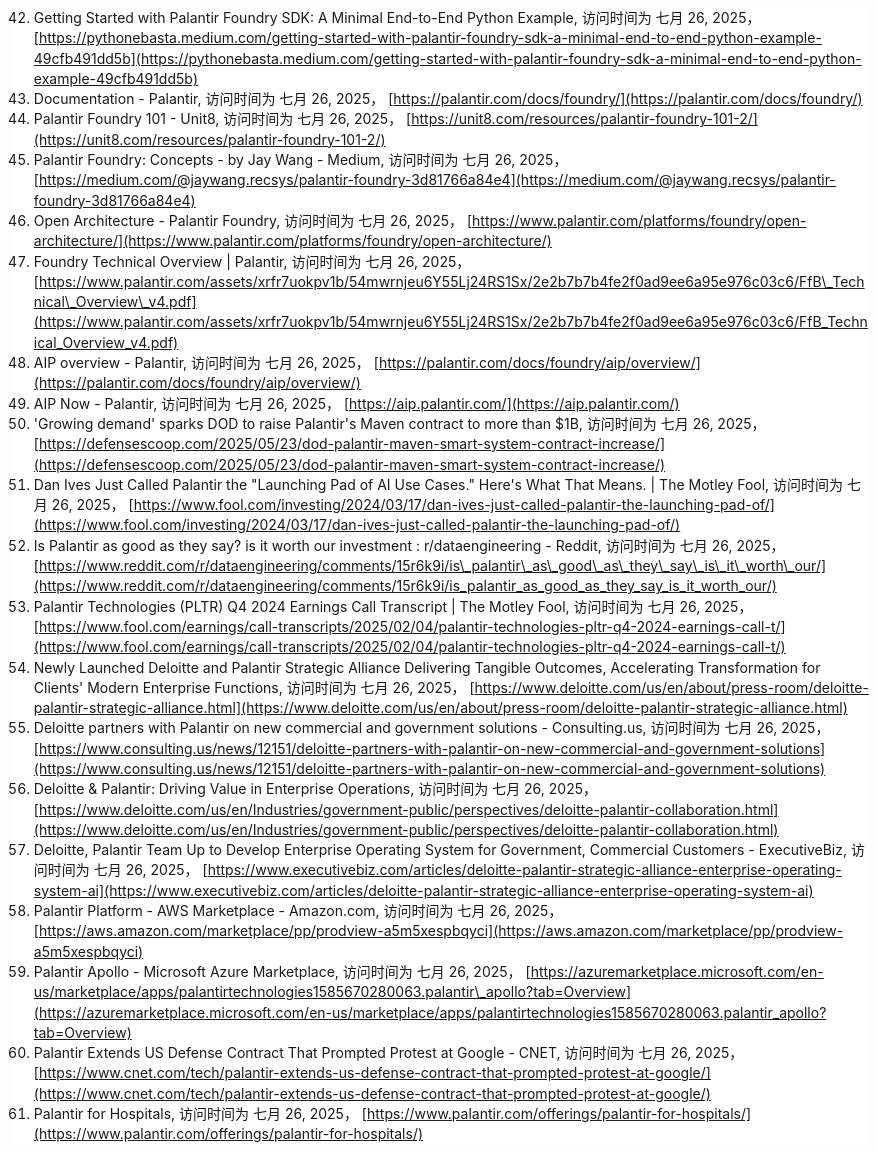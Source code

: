 42. Getting Started with Palantir Foundry SDK: A Minimal End-to-End Python Example, 访问时间为 七月 26, 2025， [https://pythonebasta.medium.com/getting-started-with-palantir-foundry-sdk-a-minimal-end-to-end-python-example-49cfb491dd5b](https://pythonebasta.medium.com/getting-started-with-palantir-foundry-sdk-a-minimal-end-to-end-python-example-49cfb491dd5b)  
43. Documentation \- Palantir, 访问时间为 七月 26, 2025， [https://palantir.com/docs/foundry/](https://palantir.com/docs/foundry/)  
44. Palantir Foundry 101 \- Unit8, 访问时间为 七月 26, 2025， [https://unit8.com/resources/palantir-foundry-101-2/](https://unit8.com/resources/palantir-foundry-101-2/)  
45. Palantir Foundry: Concepts \- by Jay Wang \- Medium, 访问时间为 七月 26, 2025， [https://medium.com/@jaywang.recsys/palantir-foundry-3d81766a84e4](https://medium.com/@jaywang.recsys/palantir-foundry-3d81766a84e4)  
46. Open Architecture \- Palantir Foundry, 访问时间为 七月 26, 2025， [https://www.palantir.com/platforms/foundry/open-architecture/](https://www.palantir.com/platforms/foundry/open-architecture/)  
47. Foundry Technical Overview | Palantir, 访问时间为 七月 26, 2025， [https://www.palantir.com/assets/xrfr7uokpv1b/54mwrnjeu6Y55Lj24RS1Sx/2e2b7b7b4fe2f0ad9ee6a95e976c03c6/FfB\_Technical\_Overview\_v4.pdf](https://www.palantir.com/assets/xrfr7uokpv1b/54mwrnjeu6Y55Lj24RS1Sx/2e2b7b7b4fe2f0ad9ee6a95e976c03c6/FfB_Technical_Overview_v4.pdf)  
48. AIP overview \- Palantir, 访问时间为 七月 26, 2025， [https://palantir.com/docs/foundry/aip/overview/](https://palantir.com/docs/foundry/aip/overview/)  
49. AIP Now \- Palantir, 访问时间为 七月 26, 2025， [https://aip.palantir.com/](https://aip.palantir.com/)  
50. 'Growing demand' sparks DOD to raise Palantir's Maven contract to more than $1B, 访问时间为 七月 26, 2025， [https://defensescoop.com/2025/05/23/dod-palantir-maven-smart-system-contract-increase/](https://defensescoop.com/2025/05/23/dod-palantir-maven-smart-system-contract-increase/)  
51. Dan Ives Just Called Palantir the "Launching Pad of AI Use Cases." Here's What That Means. | The Motley Fool, 访问时间为 七月 26, 2025， [https://www.fool.com/investing/2024/03/17/dan-ives-just-called-palantir-the-launching-pad-of/](https://www.fool.com/investing/2024/03/17/dan-ives-just-called-palantir-the-launching-pad-of/)  
52. Is Palantir as good as they say? is it worth our investment : r/dataengineering \- Reddit, 访问时间为 七月 26, 2025， [https://www.reddit.com/r/dataengineering/comments/15r6k9i/is\_palantir\_as\_good\_as\_they\_say\_is\_it\_worth\_our/](https://www.reddit.com/r/dataengineering/comments/15r6k9i/is_palantir_as_good_as_they_say_is_it_worth_our/)  
53. Palantir Technologies (PLTR) Q4 2024 Earnings Call Transcript | The Motley Fool, 访问时间为 七月 26, 2025， [https://www.fool.com/earnings/call-transcripts/2025/02/04/palantir-technologies-pltr-q4-2024-earnings-call-t/](https://www.fool.com/earnings/call-transcripts/2025/02/04/palantir-technologies-pltr-q4-2024-earnings-call-t/)  
54. Newly Launched Deloitte and Palantir Strategic Alliance Delivering Tangible Outcomes, Accelerating Transformation for Clients' Modern Enterprise Functions, 访问时间为 七月 26, 2025， [https://www.deloitte.com/us/en/about/press-room/deloitte-palantir-strategic-alliance.html](https://www.deloitte.com/us/en/about/press-room/deloitte-palantir-strategic-alliance.html)  
55. Deloitte partners with Palantir on new commercial and government solutions \- Consulting.us, 访问时间为 七月 26, 2025， [https://www.consulting.us/news/12151/deloitte-partners-with-palantir-on-new-commercial-and-government-solutions](https://www.consulting.us/news/12151/deloitte-partners-with-palantir-on-new-commercial-and-government-solutions)  
56. Deloitte & Palantir: Driving Value in Enterprise Operations, 访问时间为 七月 26, 2025， [https://www.deloitte.com/us/en/Industries/government-public/perspectives/deloitte-palantir-collaboration.html](https://www.deloitte.com/us/en/Industries/government-public/perspectives/deloitte-palantir-collaboration.html)  
57. Deloitte, Palantir Team Up to Develop Enterprise Operating System for Government, Commercial Customers \- ExecutiveBiz, 访问时间为 七月 26, 2025， [https://www.executivebiz.com/articles/deloitte-palantir-strategic-alliance-enterprise-operating-system-ai](https://www.executivebiz.com/articles/deloitte-palantir-strategic-alliance-enterprise-operating-system-ai)  
58. Palantir Platform \- AWS Marketplace \- Amazon.com, 访问时间为 七月 26, 2025， [https://aws.amazon.com/marketplace/pp/prodview-a5m5xespbqyci](https://aws.amazon.com/marketplace/pp/prodview-a5m5xespbqyci)  
59. Palantir Apollo \- Microsoft Azure Marketplace, 访问时间为 七月 26, 2025， [https://azuremarketplace.microsoft.com/en-us/marketplace/apps/palantirtechnologies1585670280063.palantir\_apollo?tab=Overview](https://azuremarketplace.microsoft.com/en-us/marketplace/apps/palantirtechnologies1585670280063.palantir_apollo?tab=Overview)  
60. Palantir Extends US Defense Contract That Prompted Protest at Google \- CNET, 访问时间为 七月 26, 2025， [https://www.cnet.com/tech/palantir-extends-us-defense-contract-that-prompted-protest-at-google/](https://www.cnet.com/tech/palantir-extends-us-defense-contract-that-prompted-protest-at-google/)  
61. Palantir for Hospitals, 访问时间为 七月 26, 2025， [https://www.palantir.com/offerings/palantir-for-hospitals/](https://www.palantir.com/offerings/palantir-for-hospitals/)  